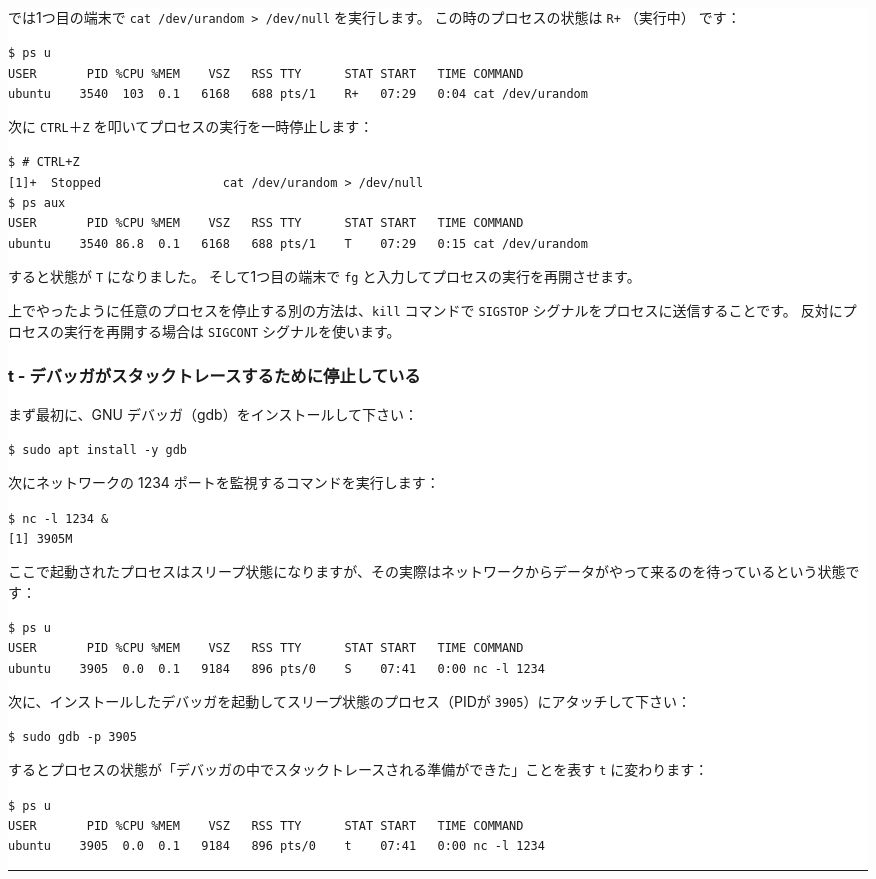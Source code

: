 では1つ目の端末で ``cat /dev/urandom > /dev/null`` を実行します。 この時のプロセスの状態は ``R+`` （実行中） です：

```shell
$ ps u
USER       PID %CPU %MEM    VSZ   RSS TTY      STAT START   TIME COMMAND
ubuntu    3540  103  0.1   6168   688 pts/1    R+   07:29   0:04 cat /dev/urandom
```

次に ``CTRL``＋``Z`` を叩いてプロセスの実行を一時停止します：

```shell
$ # CTRL+Z
[1]+  Stopped                 cat /dev/urandom > /dev/null
$ ps aux
USER       PID %CPU %MEM    VSZ   RSS TTY      STAT START   TIME COMMAND
ubuntu    3540 86.8  0.1   6168   688 pts/1    T    07:29   0:15 cat /dev/urandom
```

すると状態が ``T`` になりました。 そして1つ目の端末で ``fg`` と入力してプロセスの実行を再開させます。

上でやったように任意のプロセスを停止する別の方法は、``kill`` コマンドで ``SIGSTOP`` シグナルをプロセスに送信することです。 反対にプロセスの実行を再開する場合は ``SIGCONT`` シグナルを使います。

### t - デバッガがスタックトレースするために停止している
まず最初に、GNU デバッガ（gdb）をインストールして下さい：

```shell
$ sudo apt install -y gdb
```

次にネットワークの 1234 ポートを監視するコマンドを実行します：

```shell
$ nc -l 1234 &
[1] 3905M
```

ここで起動されたプロセスはスリープ状態になりますが、その実際はネットワークからデータがやって来るのを待っているという状態です：

```shell
$ ps u
USER       PID %CPU %MEM    VSZ   RSS TTY      STAT START   TIME COMMAND
ubuntu    3905  0.0  0.1   9184   896 pts/0    S    07:41   0:00 nc -l 1234
```

次に、インストールしたデバッガを起動してスリープ状態のプロセス（PIDが ``3905``）にアタッチして下さい：

```shell
$ sudo gdb -p 3905
```

するとプロセスの状態が「デバッガの中でスタックトレースされる準備ができた」ことを表す ``t`` に変わります：

```shell
$ ps u
USER       PID %CPU %MEM    VSZ   RSS TTY      STAT START   TIME COMMAND
ubuntu    3905  0.0  0.1   9184   896 pts/0    t    07:41   0:00 nc -l 1234
```

---
